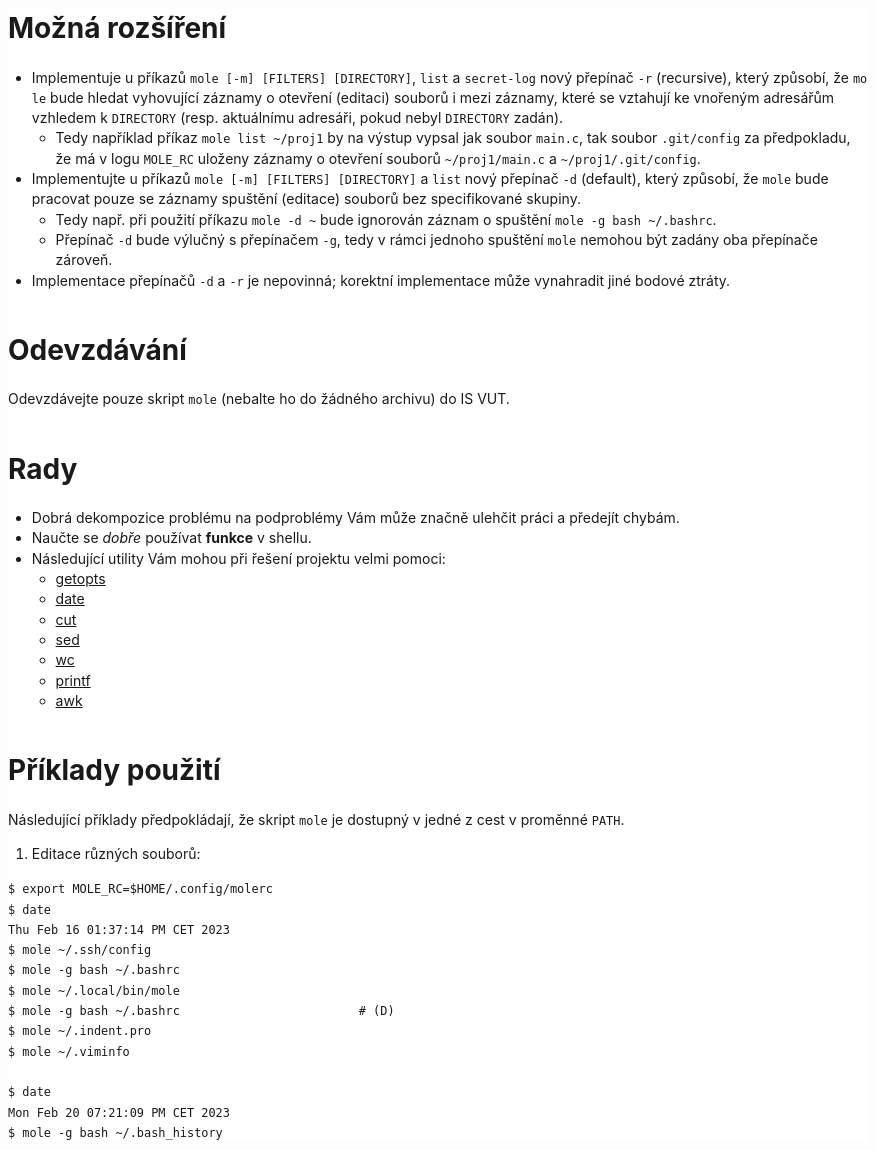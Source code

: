 Možná rozšíření
===============

-   Implementuje u příkazů `mole [-m] [FILTERS] [DIRECTORY]`, `list` a
    `secret-log` nový přepínač `-r` (recursive), který způsobí, že
    `mole` bude hledat vyhovující záznamy o otevření (editaci) souborů i
    mezi záznamy, které se vztahují ke vnořeným adresářům vzhledem k
    `DIRECTORY` (resp. aktuálnímu adresáři, pokud nebyl `DIRECTORY`
    zadán).
    -   Tedy například příkaz `mole list ~/proj1` by na výstup vypsal
        jak soubor `main.c`, tak soubor `.git/config` za předpokladu, že
        má v logu `MOLE_RC` uloženy záznamy o otevření souborů
        `~/proj1/main.c` a `~/proj1/.git/config`.
-   Implementujte u příkazů `mole [-m] [FILTERS] [DIRECTORY]` a `list`
    nový přepínač `-d` (default), který způsobí, že `mole` bude pracovat
    pouze se záznamy spuštění (editace) souborů bez specifikované
    skupiny.
    -   Tedy např. při použití příkazu `mole -d ~` bude ignorován záznam
        o spuštění `mole -g bash ~/.bashrc`.
    -   Přepínač `-d` bude výlučný s přepínačem `-g`, tedy v rámci
        jednoho spuštění `mole` nemohou být zadány oba přepínače
        zároveň.
-   Implementace přepínačů `-d` a `-r` je nepovinná; korektní
    implementace může vynahradit jiné bodové ztráty.

Odevzdávání
===========

Odevzdávejte pouze skript `mole` (nebalte ho do žádného archivu) do IS
VUT.

Rady
====

-   Dobrá dekompozice problému na podproblémy Vám může značně ulehčit
    práci a předejít chybám.
-   Naučte se *dobře* používat **funkce** v shellu.
-   Následující utility Vám mohou při řešení projektu velmi pomoci:
    -   [getopts](https://pubs.opengroup.org/onlinepubs/9699919799/utilities/getopts.html)
    -   [date](https://pubs.opengroup.org/onlinepubs/9699919799/utilities/date.html)
    -   [cut](https://pubs.opengroup.org/onlinepubs/9699919799/utilities/cut.html)
    -   [sed](https://pubs.opengroup.org/onlinepubs/9699919799/utilities/sed.html)
    -   [wc](https://pubs.opengroup.org/onlinepubs/9699919799/utilities/wc.html)
    -   [printf](https://pubs.opengroup.org/onlinepubs/9699919799/utilities/printf.html)
    -   [awk](https://pubs.opengroup.org/onlinepubs/9699919799/utilities/awk.html)

Příklady použití
================

Následující příklady předpokládají, že skript `mole` je dostupný v jedné
z cest v proměnné `PATH`.

1.  Editace různých souborů:

``` sourceCode
$ export MOLE_RC=$HOME/.config/molerc
$ date
Thu Feb 16 01:37:14 PM CET 2023
$ mole ~/.ssh/config
$ mole -g bash ~/.bashrc
$ mole ~/.local/bin/mole
$ mole -g bash ~/.bashrc                         # (D)
$ mole ~/.indent.pro
$ mole ~/.viminfo

$ date
Mon Feb 20 07:21:09 PM CET 2023
$ mole -g bash ~/.bash_history
```